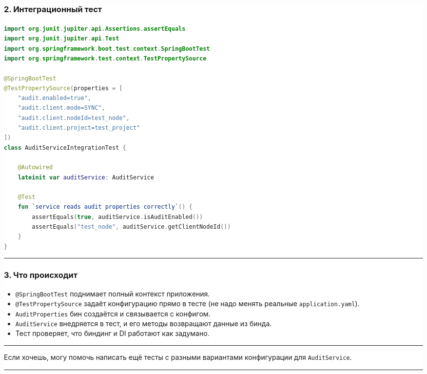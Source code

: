 ### 2. Интеграционный тест

```kotlin
import org.junit.jupiter.api.Assertions.assertEquals
import org.junit.jupiter.api.Test
import org.springframework.boot.test.context.SpringBootTest
import org.springframework.test.context.TestPropertySource

@SpringBootTest
@TestPropertySource(properties = [
    "audit.enabled=true",
    "audit.client.mode=SYNC",
    "audit.client.nodeId=test_node",
    "audit.client.project=test_project"
])
class AuditServiceIntegrationTest {

    @Autowired
    lateinit var auditService: AuditService

    @Test
    fun `service reads audit properties correctly`() {
        assertEquals(true, auditService.isAuditEnabled())
        assertEquals("test_node", auditService.getClientNodeId())
    }
}
```

---

### 3. Что происходит

* `@SpringBootTest` поднимает полный контекст приложения.
* `@TestPropertySource` задаёт конфигурацию прямо в тесте (не надо менять реальные `application.yaml`).
* `AuditProperties` бин создаётся и связывается с конфигом.
* `AuditService` внедряется в тест, и его методы возвращают данные из бинда.
* Тест проверяет, что биндинг и DI работают как задумано.

---

Если хочешь, могу помочь написать ещё тесты с разными вариантами конфигурации для `AuditService`.

---
